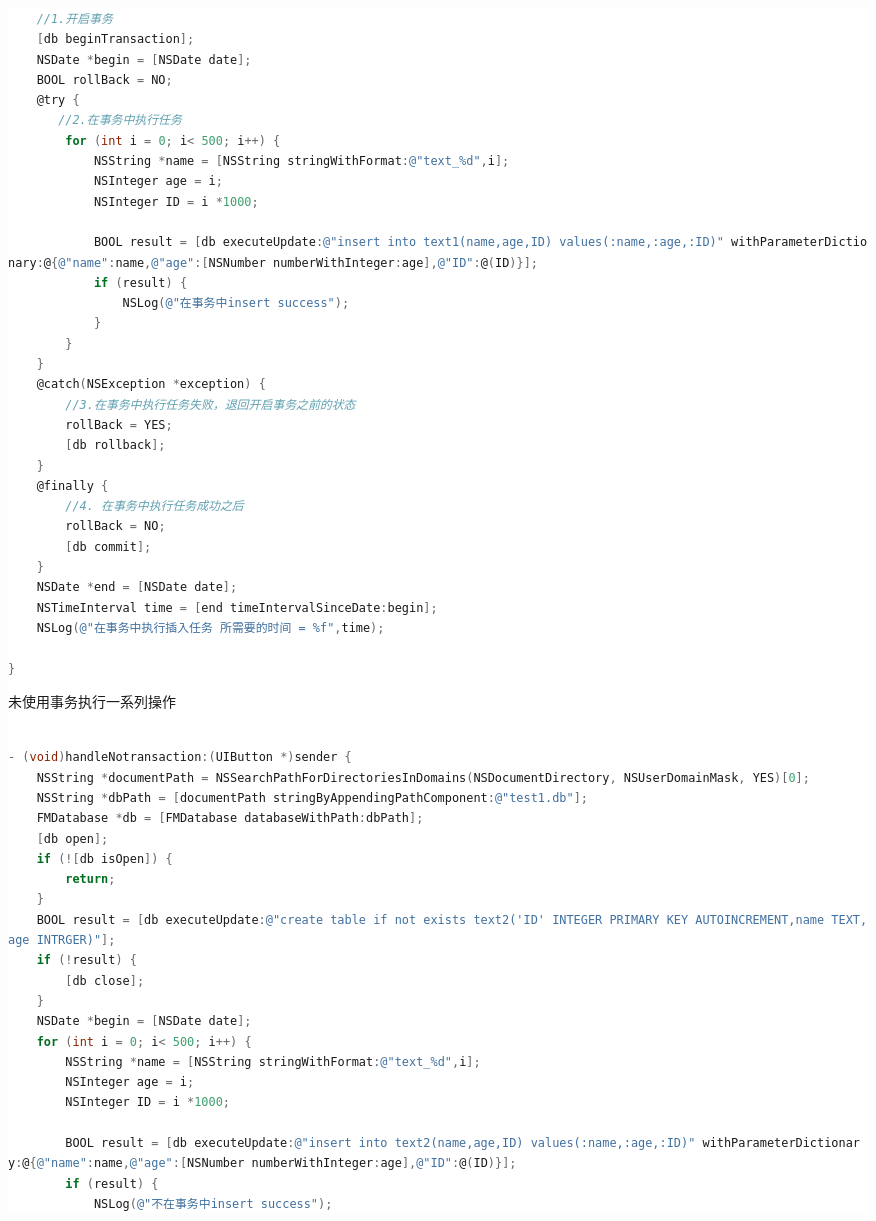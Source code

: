 ``` objectivec
    //1.开启事务
    [db beginTransaction];
    NSDate *begin = [NSDate date];
    BOOL rollBack = NO;
    @try {
       //2.在事务中执行任务
        for (int i = 0; i< 500; i++) {
            NSString *name = [NSString stringWithFormat:@"text_%d",i];
            NSInteger age = i;
            NSInteger ID = i *1000;
            
            BOOL result = [db executeUpdate:@"insert into text1(name,age,ID) values(:name,:age,:ID)" withParameterDictionary:@{@"name":name,@"age":[NSNumber numberWithInteger:age],@"ID":@(ID)}];
            if (result) {
                NSLog(@"在事务中insert success");
            }
        }
    }
    @catch(NSException *exception) {
        //3.在事务中执行任务失败，退回开启事务之前的状态
        rollBack = YES;
        [db rollback];
    }
    @finally {
        //4. 在事务中执行任务成功之后
        rollBack = NO;
        [db commit];
    }
    NSDate *end = [NSDate date];
    NSTimeInterval time = [end timeIntervalSinceDate:begin];
    NSLog(@"在事务中执行插入任务 所需要的时间 = %f",time);
    
}

```

未使用事务执行一系列操作

``` objectivec

- (void)handleNotransaction:(UIButton *)sender {
    NSString *documentPath = NSSearchPathForDirectoriesInDomains(NSDocumentDirectory, NSUserDomainMask, YES)[0];
    NSString *dbPath = [documentPath stringByAppendingPathComponent:@"test1.db"];
    FMDatabase *db = [FMDatabase databaseWithPath:dbPath];
    [db open];
    if (![db isOpen]) {
        return;
    }
    BOOL result = [db executeUpdate:@"create table if not exists text2('ID' INTEGER PRIMARY KEY AUTOINCREMENT,name TEXT,age INTRGER)"];
    if (!result) {
        [db close];
    }
    NSDate *begin = [NSDate date];
    for (int i = 0; i< 500; i++) {
        NSString *name = [NSString stringWithFormat:@"text_%d",i];
        NSInteger age = i;
        NSInteger ID = i *1000;
        
        BOOL result = [db executeUpdate:@"insert into text2(name,age,ID) values(:name,:age,:ID)" withParameterDictionary:@{@"name":name,@"age":[NSNumber numberWithInteger:age],@"ID":@(ID)}];
        if (result) {
            NSLog(@"不在事务中insert success");
```